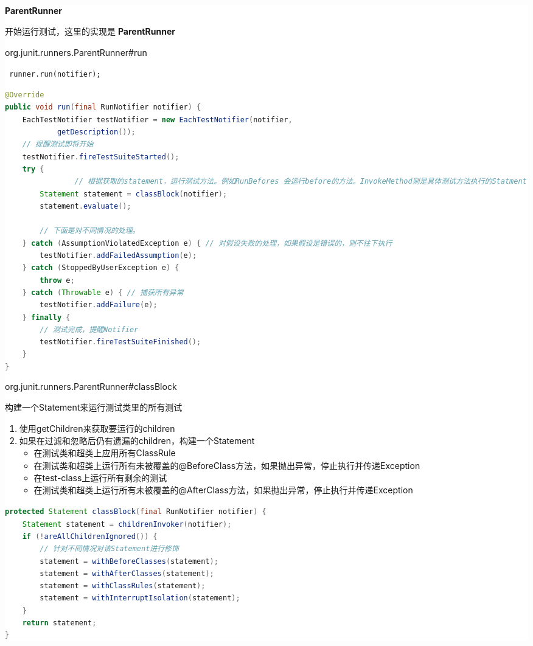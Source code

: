 **ParentRunner**

开始运行测试，这里的实现是 **ParentRunner**

org.junit.runners.ParentRunner#run

     runner.run(notifier);
```java
@Override
public void run(final RunNotifier notifier) {
    EachTestNotifier testNotifier = new EachTestNotifier(notifier,
            getDescription());
    // 提醒测试即将开始
    testNotifier.fireTestSuiteStarted();
    try {
                // 根据获取的statement，运行测试方法。例如RunBefores 会运行before的方法。InvokeMethod则是具体测试方法执行的Statment
        Statement statement = classBlock(notifier);
        statement.evaluate();
        
        // 下面是对不同情况的处理。
    } catch (AssumptionViolatedException e) { // 对假设失败的处理，如果假设是错误的，则不往下执行
        testNotifier.addFailedAssumption(e);
    } catch (StoppedByUserException e) {
        throw e;
    } catch (Throwable e) { // 捕获所有异常
        testNotifier.addFailure(e);
    } finally {
        // 测试完成，提醒Notifier
        testNotifier.fireTestSuiteFinished();
    }
}
```

org.junit.runners.ParentRunner#classBlock

构建一个Statement来运行测试类里的所有测试

1. 使用getChildren来获取要运行的children
2. 如果在过滤和忽略后仍有遗漏的children，构建一个Statement
   - 在测试类和超类上应用所有ClassRule
   - 在测试类和超类上运行所有未被覆盖的@BeforeClass方法，如果抛出异常，停止执行并传递Exception
   - 在test-class上运行所有剩余的测试
   - 在测试类和超类上运行所有未被覆盖的@AfterClass方法，如果抛出异常，停止执行并传递Exception

```java
protected Statement classBlock(final RunNotifier notifier) {
    Statement statement = childrenInvoker(notifier);
    if (!areAllChildrenIgnored()) {
        // 针对不同情况对该Statement进行修饰
        statement = withBeforeClasses(statement);
        statement = withAfterClasses(statement);
        statement = withClassRules(statement);
        statement = withInterruptIsolation(statement);
    }
    return statement;
}
```
